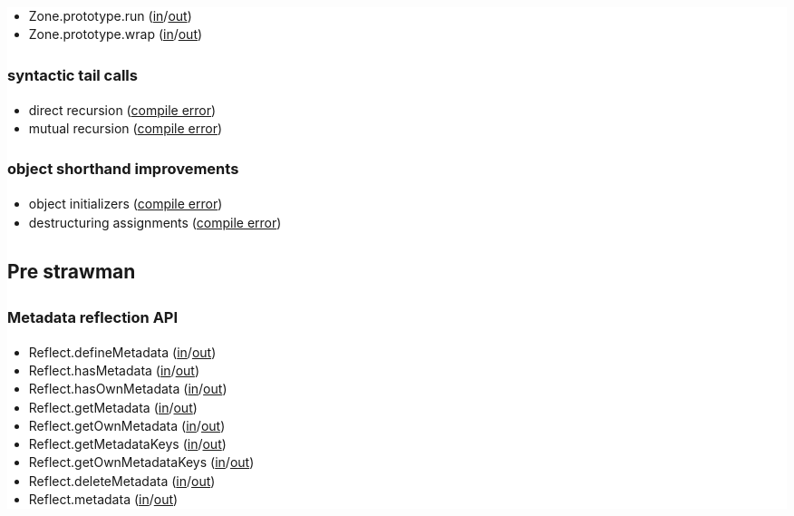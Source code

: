 - Zone.prototype.run ([in](https://github.com/teppeis/closure-compiler-es6-compat-table/blob/master/esnext/v20200101/strawman__stage_0_/zones/Zone.prototype.run/in.js)/[out](https://github.com/teppeis/closure-compiler-es6-compat-table/blob/master/esnext/v20200101/strawman__stage_0_/zones/Zone.prototype.run/out.js))
- Zone.prototype.wrap ([in](https://github.com/teppeis/closure-compiler-es6-compat-table/blob/master/esnext/v20200101/strawman__stage_0_/zones/Zone.prototype.wrap/in.js)/[out](https://github.com/teppeis/closure-compiler-es6-compat-table/blob/master/esnext/v20200101/strawman__stage_0_/zones/Zone.prototype.wrap/out.js))

### syntactic tail calls
- direct recursion ([compile error](https://github.com/teppeis/closure-compiler-es6-compat-table/blob/master/esnext/v20200101/strawman__stage_0_/syntactic_tail_calls/direct_recursion/error.txt))
- mutual recursion ([compile error](https://github.com/teppeis/closure-compiler-es6-compat-table/blob/master/esnext/v20200101/strawman__stage_0_/syntactic_tail_calls/mutual_recursion/error.txt))

### object shorthand improvements
- object initializers ([compile error](https://github.com/teppeis/closure-compiler-es6-compat-table/blob/master/esnext/v20200101/strawman__stage_0_/object_shorthand_improvements/object_initializers/error.txt))
- destructuring assignments ([compile error](https://github.com/teppeis/closure-compiler-es6-compat-table/blob/master/esnext/v20200101/strawman__stage_0_/object_shorthand_improvements/destructuring_assignments/error.txt))

## Pre strawman

### Metadata reflection API
- Reflect.defineMetadata ([in](https://github.com/teppeis/closure-compiler-es6-compat-table/blob/master/esnext/v20200101/pre-strawman/Metadata_reflection_API/Reflect.defineMetadata/in.js)/[out](https://github.com/teppeis/closure-compiler-es6-compat-table/blob/master/esnext/v20200101/pre-strawman/Metadata_reflection_API/Reflect.defineMetadata/out.js))
- Reflect.hasMetadata ([in](https://github.com/teppeis/closure-compiler-es6-compat-table/blob/master/esnext/v20200101/pre-strawman/Metadata_reflection_API/Reflect.hasMetadata/in.js)/[out](https://github.com/teppeis/closure-compiler-es6-compat-table/blob/master/esnext/v20200101/pre-strawman/Metadata_reflection_API/Reflect.hasMetadata/out.js))
- Reflect.hasOwnMetadata ([in](https://github.com/teppeis/closure-compiler-es6-compat-table/blob/master/esnext/v20200101/pre-strawman/Metadata_reflection_API/Reflect.hasOwnMetadata/in.js)/[out](https://github.com/teppeis/closure-compiler-es6-compat-table/blob/master/esnext/v20200101/pre-strawman/Metadata_reflection_API/Reflect.hasOwnMetadata/out.js))
- Reflect.getMetadata ([in](https://github.com/teppeis/closure-compiler-es6-compat-table/blob/master/esnext/v20200101/pre-strawman/Metadata_reflection_API/Reflect.getMetadata/in.js)/[out](https://github.com/teppeis/closure-compiler-es6-compat-table/blob/master/esnext/v20200101/pre-strawman/Metadata_reflection_API/Reflect.getMetadata/out.js))
- Reflect.getOwnMetadata ([in](https://github.com/teppeis/closure-compiler-es6-compat-table/blob/master/esnext/v20200101/pre-strawman/Metadata_reflection_API/Reflect.getOwnMetadata/in.js)/[out](https://github.com/teppeis/closure-compiler-es6-compat-table/blob/master/esnext/v20200101/pre-strawman/Metadata_reflection_API/Reflect.getOwnMetadata/out.js))
- Reflect.getMetadataKeys ([in](https://github.com/teppeis/closure-compiler-es6-compat-table/blob/master/esnext/v20200101/pre-strawman/Metadata_reflection_API/Reflect.getMetadataKeys/in.js)/[out](https://github.com/teppeis/closure-compiler-es6-compat-table/blob/master/esnext/v20200101/pre-strawman/Metadata_reflection_API/Reflect.getMetadataKeys/out.js))
- Reflect.getOwnMetadataKeys ([in](https://github.com/teppeis/closure-compiler-es6-compat-table/blob/master/esnext/v20200101/pre-strawman/Metadata_reflection_API/Reflect.getOwnMetadataKeys/in.js)/[out](https://github.com/teppeis/closure-compiler-es6-compat-table/blob/master/esnext/v20200101/pre-strawman/Metadata_reflection_API/Reflect.getOwnMetadataKeys/out.js))
- Reflect.deleteMetadata ([in](https://github.com/teppeis/closure-compiler-es6-compat-table/blob/master/esnext/v20200101/pre-strawman/Metadata_reflection_API/Reflect.deleteMetadata/in.js)/[out](https://github.com/teppeis/closure-compiler-es6-compat-table/blob/master/esnext/v20200101/pre-strawman/Metadata_reflection_API/Reflect.deleteMetadata/out.js))
- Reflect.metadata ([in](https://github.com/teppeis/closure-compiler-es6-compat-table/blob/master/esnext/v20200101/pre-strawman/Metadata_reflection_API/Reflect.metadata/in.js)/[out](https://github.com/teppeis/closure-compiler-es6-compat-table/blob/master/esnext/v20200101/pre-strawman/Metadata_reflection_API/Reflect.metadata/out.js))